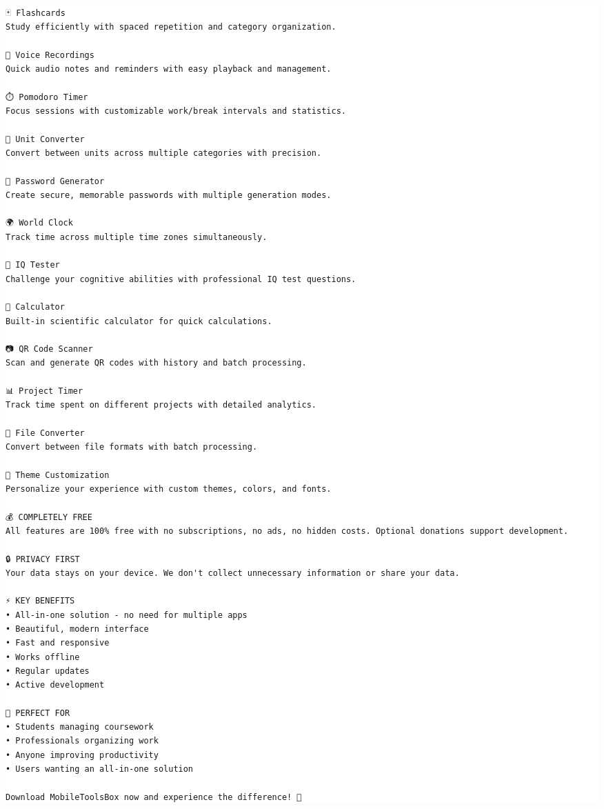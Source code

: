    ```
   🃏 Flashcards
   Study efficiently with spaced repetition and category organization.

   🎤 Voice Recordings
   Quick audio notes and reminders with easy playback and management.

   ⏱️ Pomodoro Timer
   Focus sessions with customizable work/break intervals and statistics.

   🔢 Unit Converter
   Convert between units across multiple categories with precision.

   🔐 Password Generator
   Create secure, memorable passwords with multiple generation modes.

   🌍 World Clock
   Track time across multiple time zones simultaneously.

   🧠 IQ Tester
   Challenge your cognitive abilities with professional IQ test questions.

   🔢 Calculator
   Built-in scientific calculator for quick calculations.

   📷 QR Code Scanner
   Scan and generate QR codes with history and batch processing.

   📊 Project Timer
   Track time spent on different projects with detailed analytics.

   📁 File Converter
   Convert between file formats with batch processing.

   🎨 Theme Customization
   Personalize your experience with custom themes, colors, and fonts.

   💰 COMPLETELY FREE
   All features are 100% free with no subscriptions, no ads, no hidden costs. Optional donations support development.

   🔒 PRIVACY FIRST
   Your data stays on your device. We don't collect unnecessary information or share your data.

   ⚡ KEY BENEFITS
   • All-in-one solution - no need for multiple apps
   • Beautiful, modern interface
   • Fast and responsive
   • Works offline
   • Regular updates
   • Active development

   👥 PERFECT FOR
   • Students managing coursework
   • Professionals organizing work
   • Anyone improving productivity
   • Users wanting an all-in-one solution

   Download MobileToolsBox now and experience the difference! 🎉
   ```
